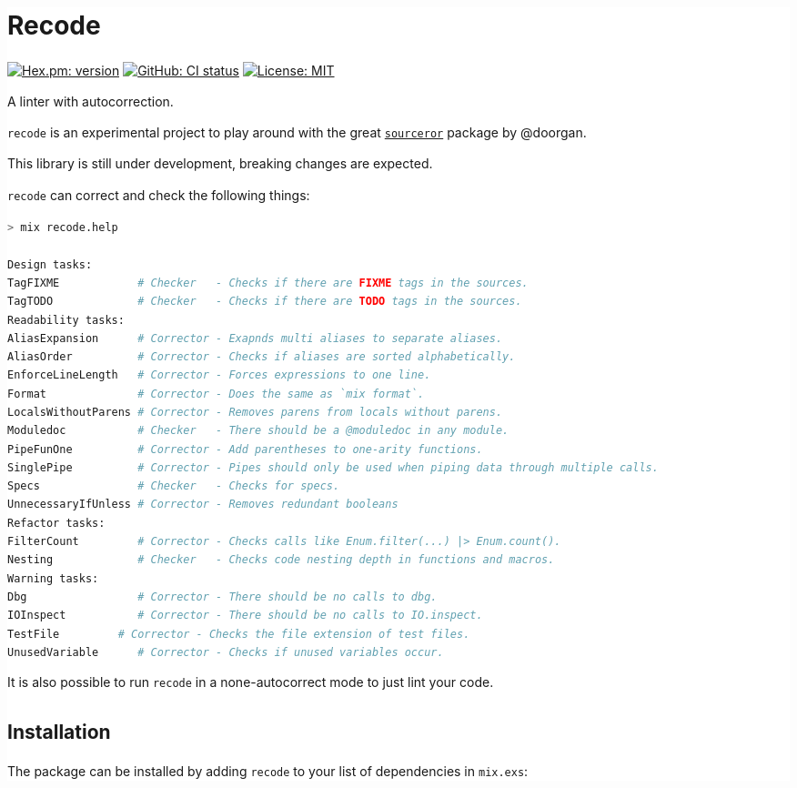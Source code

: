 # Recode
[![Hex.pm: version](https://img.shields.io/hexpm/v/recode.svg?style=flat-square)](https://hex.pm/packages/recode)
[![GitHub: CI status](https://img.shields.io/github/actions/workflow/status/hrzndhrn/recode/ci.yml?branch=main&style=flat-square)](https://github.com/hrzndhrn/recode/actions)
[![License: MIT](https://img.shields.io/badge/License-MIT-yellow.svg?style=flat-square)](https://github.com/hrzndhrn//blob/main/LICENSE.md)

A linter with autocorrection.

`recode` is an experimental project to play around with the great
[`sourceror`](https://github.com/doorgan/sourceror) package by @doorgan.

This library is still under development, breaking changes are expected.

`recode` can correct and check the following things:

```sh
> mix recode.help

Design tasks:
TagFIXME            # Checker   - Checks if there are FIXME tags in the sources.
TagTODO             # Checker   - Checks if there are TODO tags in the sources.
Readability tasks:
AliasExpansion      # Corrector - Exapnds multi aliases to separate aliases.
AliasOrder          # Corrector - Checks if aliases are sorted alphabetically.
EnforceLineLength   # Corrector - Forces expressions to one line.
Format              # Corrector - Does the same as `mix format`.
LocalsWithoutParens # Corrector - Removes parens from locals without parens.
Moduledoc           # Checker   - There should be a @moduledoc in any module.
PipeFunOne          # Corrector - Add parentheses to one-arity functions.
SinglePipe          # Corrector - Pipes should only be used when piping data through multiple calls.
Specs               # Checker   - Checks for specs.
UnnecessaryIfUnless # Corrector - Removes redundant booleans
Refactor tasks:
FilterCount         # Corrector - Checks calls like Enum.filter(...) |> Enum.count().
Nesting             # Checker   - Checks code nesting depth in functions and macros.
Warning tasks:
Dbg                 # Corrector - There should be no calls to dbg.
IOInspect           # Corrector - There should be no calls to IO.inspect.
TestFile         # Corrector - Checks the file extension of test files.
UnusedVariable      # Corrector - Checks if unused variables occur.
```

It is also possible to run `recode` in a none-autocorrect mode to just lint your
code.

## Installation

The package can be installed by adding `recode` to your list of dependencies
in `mix.exs`:
